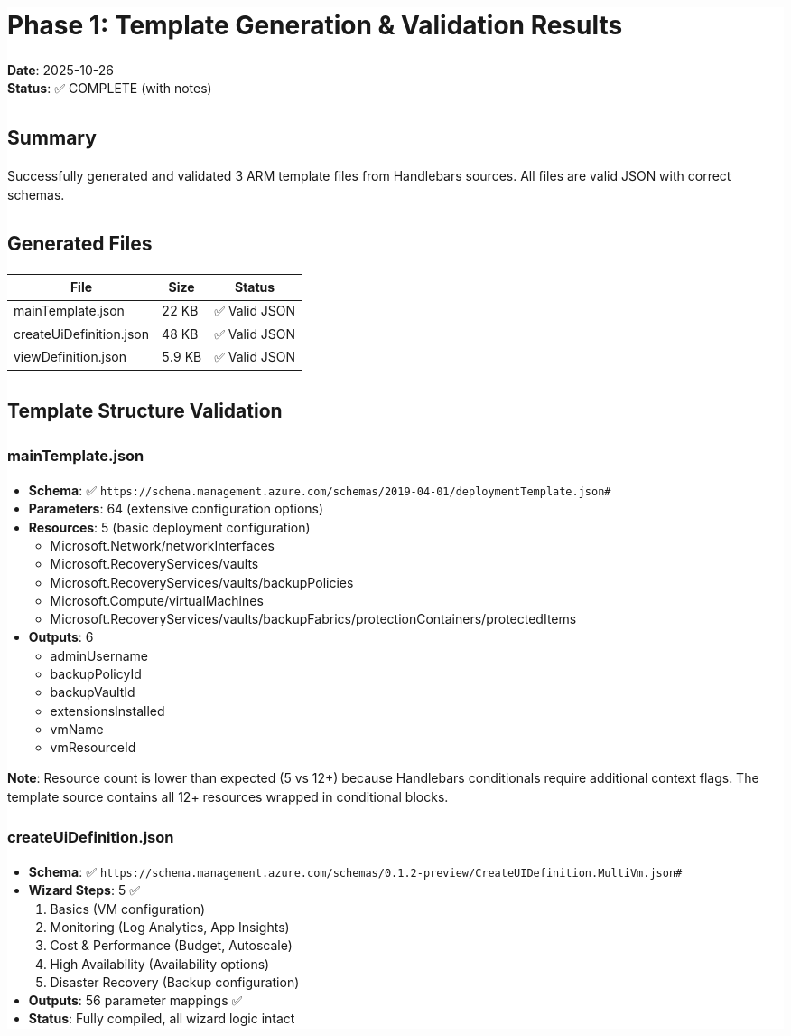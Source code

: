 # Phase 1: Template Generation & Validation Results

**Date**: 2025-10-26  
**Status**: ✅ COMPLETE (with notes)

## Summary

Successfully generated and validated 3 ARM template files from Handlebars sources. All files are valid JSON with correct schemas.

## Generated Files

| File | Size | Status |
|------|------|--------|
| mainTemplate.json | 22 KB | ✅ Valid JSON |
| createUiDefinition.json | 48 KB | ✅ Valid JSON |
| viewDefinition.json | 5.9 KB | ✅ Valid JSON |

## Template Structure Validation

### mainTemplate.json
- **Schema**: ✅ `https://schema.management.azure.com/schemas/2019-04-01/deploymentTemplate.json#`
- **Parameters**: 64 (extensive configuration options)
- **Resources**: 5 (basic deployment configuration)
  - Microsoft.Network/networkInterfaces
  - Microsoft.RecoveryServices/vaults
  - Microsoft.RecoveryServices/vaults/backupPolicies
  - Microsoft.Compute/virtualMachines
  - Microsoft.RecoveryServices/vaults/backupFabrics/protectionContainers/protectedItems
- **Outputs**: 6
  - adminUsername
  - backupPolicyId
  - backupVaultId
  - extensionsInstalled
  - vmName
  - vmResourceId

**Note**: Resource count is lower than expected (5 vs 12+) because Handlebars conditionals require additional context flags. The template source contains all 12+ resources wrapped in conditional blocks.

### createUiDefinition.json
- **Schema**: ✅ `https://schema.management.azure.com/schemas/0.1.2-preview/CreateUIDefinition.MultiVm.json#`
- **Wizard Steps**: 5 ✅
  1. Basics (VM configuration)
  2. Monitoring (Log Analytics, App Insights)
  3. Cost & Performance (Budget, Autoscale)
  4. High Availability (Availability options)
  5. Disaster Recovery (Backup configuration)
- **Outputs**: 56 parameter mappings ✅
- **Status**: Fully compiled, all wizard logic intact
